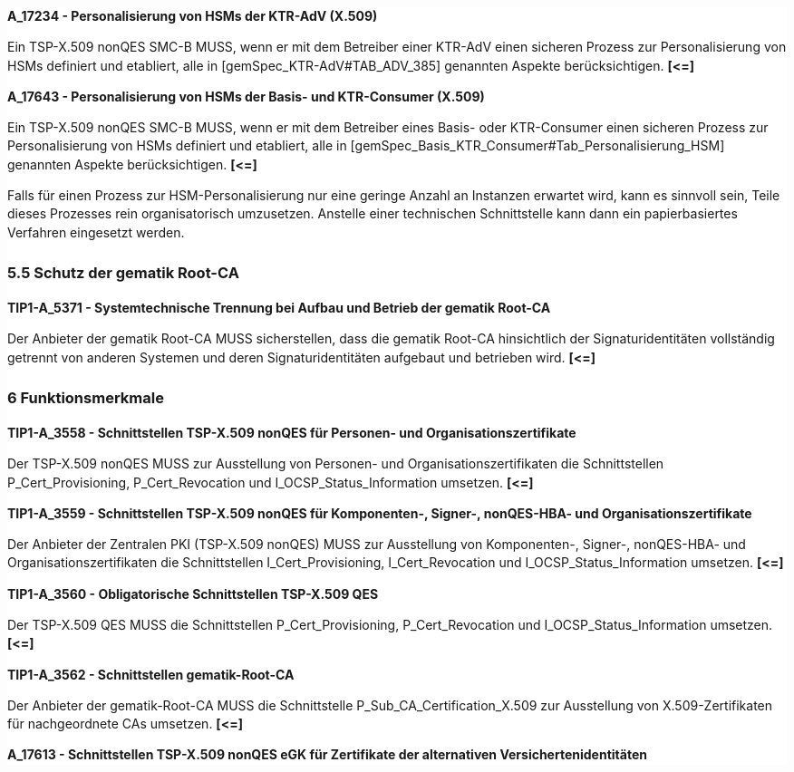 **A_17234 - Personalisierung von HSMs der KTR-AdV (X.509)**

Ein TSP-X.509 nonQES SMC-B MUSS, wenn er mit dem Betreiber einer KTR-AdV einen
sicheren Prozess zur Personalisierung von HSMs definiert und etabliert, alle in
[gemSpec_KTR-AdV#TAB_ADV_385] genannten Aspekte berücksichtigen. **[\<=]**

**A_17643 - Personalisierung von HSMs der Basis- und KTR-Consumer (X.509)**

Ein TSP-X.509 nonQES SMC-B MUSS, wenn er mit dem Betreiber eines Basis- oder
KTR-Consumer einen sicheren Prozess zur Personalisierung von HSMs definiert und
etabliert, alle in [gemSpec_Basis_KTR_Consumer#Tab_Personalisierung_HSM]
genannten Aspekte berücksichtigen. **[\<=]**

Falls für einen Prozess zur HSM-Personalisierung nur eine geringe Anzahl an
Instanzen erwartet wird, kann es sinnvoll sein, Teile dieses Prozesses rein
organisatorisch umzusetzen. Anstelle einer technischen Schnittstelle kann dann
ein papierbasiertes Verfahren eingesetzt werden.

### 5.5 Schutz der gematik Root-CA

**TIP1-A_5371 - Systemtechnische Trennung bei Aufbau und Betrieb der gematik
Root-CA**

Der Anbieter der gematik Root-CA MUSS sicherstellen, dass die gematik Root-CA
hinsichtlich der Signaturidentitäten vollständig getrennt von anderen
Systemen und deren Signaturidentitäten aufgebaut und betrieben wird. **[\<=]**

### 6 Funktionsmerkmale

**TIP1-A_3558 - Schnittstellen TSP-X.509 nonQES für Personen- und
Organisationszertifikate**

Der TSP-X.509 nonQES MUSS zur Ausstellung von Personen- und
Organisationszertifikaten die Schnittstellen P_Cert_Provisioning,
P_Cert_Revocation und I_OCSP_Status_Information umsetzen. **[\<=]**

**TIP1-A_3559 - Schnittstellen TSP-X.509 nonQES für Komponenten-, Signer-,
nonQES-HBA- und Organisationszertifikate**

Der Anbieter der Zentralen PKI (TSP-X.509 nonQES) MUSS zur Ausstellung von
Komponenten-, Signer-, nonQES-HBA- und Organisationszertifikaten die
Schnittstellen I_Cert_Provisioning, I_Cert_Revocation und
I_OCSP_Status_Information umsetzen. **[\<=]**

**TIP1-A_3560 - Obligatorische Schnittstellen TSP-X.509 QES**

Der TSP-X.509 QES MUSS die Schnittstellen P_Cert_Provisioning, P_Cert_Revocation
und I_OCSP_Status_Information umsetzen. **[\<=]**

**TIP1-A_3562 - Schnittstellen gematik-Root-CA**

Der Anbieter der gematik-Root-CA MUSS die Schnittstelle
P_Sub_CA_Certification_X.509 zur Ausstellung von X.509-Zertifikaten für
nachgeordnete CAs umsetzen. **[\<=]**

**A_17613 - Schnittstellen TSP-X.509 nonQES eGK für Zertifikate der
alternativen Versichertenidentitäten**
